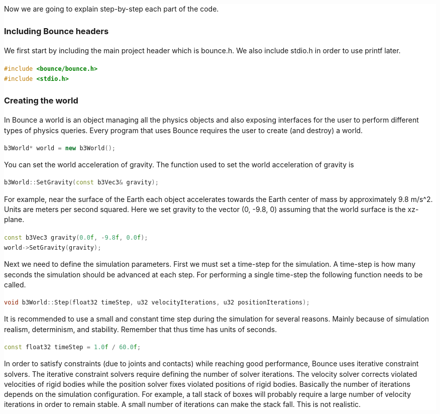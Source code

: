 Now we are going to explain step-by-step each part of the code.

### Including Bounce headers

We first start by including the main project header which is bounce.h. We also include stdio.h in order to use printf later.

```cpp
#include <bounce/bounce.h>
#include <stdio.h>
```

### Creating the world

In Bounce a world is an object managing all the physics objects and also exposing interfaces for the user to perform different types of physics queries. Every program that uses Bounce requires the user to create (and destroy) a world.

```cpp	
b3World* world = new b3World();
```

You can set the world acceleration of gravity. The function used to set the world acceleration of gravity is

```cpp
b3World::SetGravity(const b3Vec3& gravity);
```

For example, near the surface of the Earth each object accelerates towards the Earth center of mass by approximately 9.8 m/s^2. Units are meters per second squared. Here we set gravity to the vector (0, -9.8, 0) assuming that the world surface is the xz-plane.

```cpp
const b3Vec3 gravity(0.0f, -9.8f, 0.0f);
world->SetGravity(gravity);
```

Next we need to define the simulation parameters. First we must set a time-step for the simulation. A time-step is how many seconds the simulation should be advanced at each step. For performing a single time-step the following function needs to be called.

```cpp
void b3World::Step(float32 timeStep, u32 velocityIterations, u32 positionIterations);
```

It is recommended to use a small and constant time step during the simulation for several reasons. Mainly because of simulation realism, determinism, and stability. Remember that thus time has units of seconds.

```cpp
const float32 timeStep = 1.0f / 60.0f;
```

In order to satisfy constraints (due to joints and contacts) while reaching good performance, Bounce uses iterative constraint solvers. The iterative constraint solvers require defining the number of solver iterations. The velocity solver corrects violated velocities of rigid bodies while the position solver fixes violated positions of rigid bodies. Basically the number of iterations depends on the simulation configuration. For example, a tall stack of boxes will probably require a large number of velocity iterations in order to remain stable. A small number of iterations can make the stack fall. This is not realistic.
